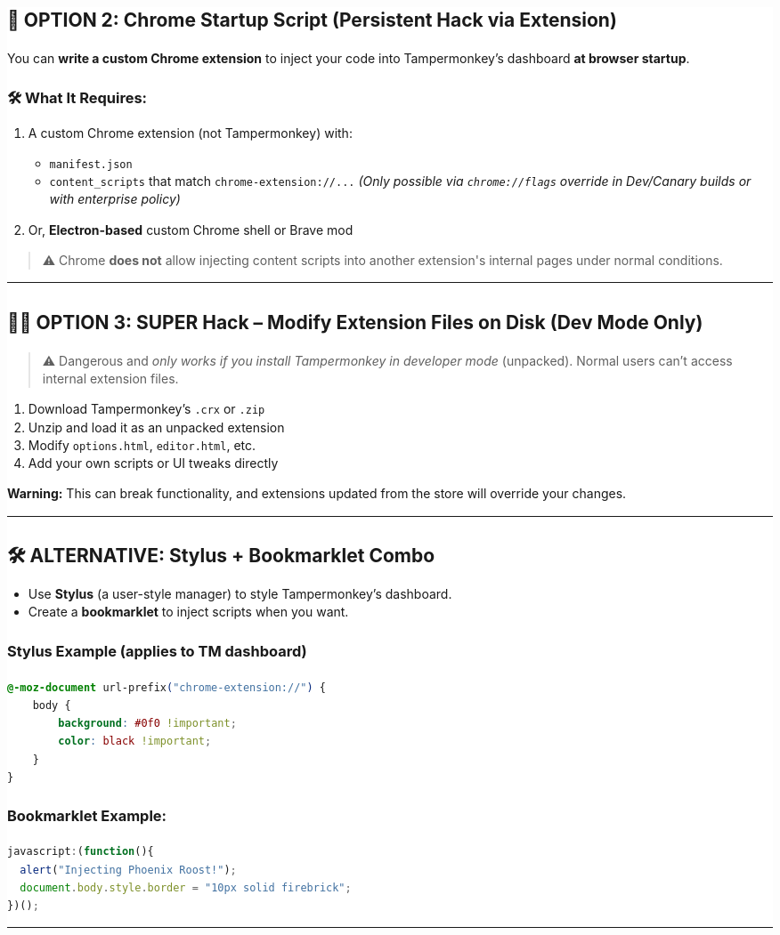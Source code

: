 
## 🧠 OPTION 2: Chrome Startup Script (Persistent Hack via Extension)

You can **write a custom Chrome extension** to inject your code into Tampermonkey’s dashboard **at browser startup**.

### 🛠️ What It Requires:
1. A custom Chrome extension (not Tampermonkey) with:
   - `manifest.json`
   - `content_scripts` that match `chrome-extension://...` *(Only possible via `chrome://flags` override in Dev/Canary builds or with enterprise policy)*

2. Or, **Electron-based** custom Chrome shell or Brave mod

> ⚠️ Chrome **does not** allow injecting content scripts into another extension's internal pages under normal conditions.

---

## 🧙‍♂️ OPTION 3: SUPER Hack – Modify Extension Files on Disk (Dev Mode Only)

> ⚠️ Dangerous and *only works if you install Tampermonkey in developer mode* (unpacked). Normal users can’t access internal extension files.

1. Download Tampermonkey’s `.crx` or `.zip`
2. Unzip and load it as an unpacked extension
3. Modify `options.html`, `editor.html`, etc.
4. Add your own scripts or UI tweaks directly

**Warning:** This can break functionality, and extensions updated from the store will override your changes.

---

## 🛠 ALTERNATIVE: Stylus + Bookmarklet Combo

- Use **Stylus** (a user-style manager) to style Tampermonkey’s dashboard.
- Create a **bookmarklet** to inject scripts when you want.

### Stylus Example (applies to TM dashboard)
```css
@-moz-document url-prefix("chrome-extension://") {
    body {
        background: #0f0 !important;
        color: black !important;
    }
}
```

### Bookmarklet Example:
```javascript
javascript:(function(){
  alert("Injecting Phoenix Roost!");
  document.body.style.border = "10px solid firebrick";
})();
```

---